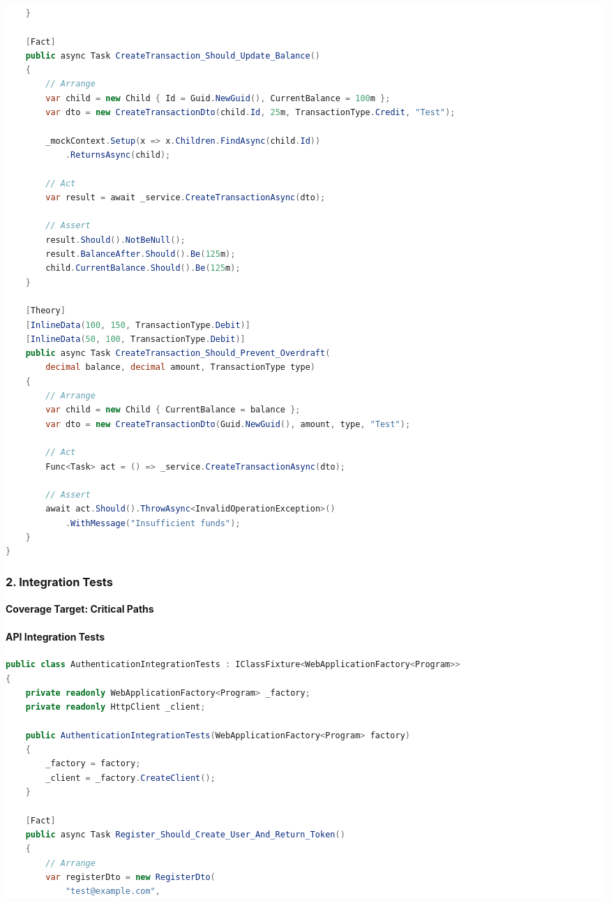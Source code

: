 ```csharp
    }

    [Fact]
    public async Task CreateTransaction_Should_Update_Balance()
    {
        // Arrange
        var child = new Child { Id = Guid.NewGuid(), CurrentBalance = 100m };
        var dto = new CreateTransactionDto(child.Id, 25m, TransactionType.Credit, "Test");

        _mockContext.Setup(x => x.Children.FindAsync(child.Id))
            .ReturnsAsync(child);

        // Act
        var result = await _service.CreateTransactionAsync(dto);

        // Assert
        result.Should().NotBeNull();
        result.BalanceAfter.Should().Be(125m);
        child.CurrentBalance.Should().Be(125m);
    }

    [Theory]
    [InlineData(100, 150, TransactionType.Debit)]
    [InlineData(50, 100, TransactionType.Debit)]
    public async Task CreateTransaction_Should_Prevent_Overdraft(
        decimal balance, decimal amount, TransactionType type)
    {
        // Arrange
        var child = new Child { CurrentBalance = balance };
        var dto = new CreateTransactionDto(Guid.NewGuid(), amount, type, "Test");

        // Act
        Func<Task> act = () => _service.CreateTransactionAsync(dto);

        // Assert
        await act.Should().ThrowAsync<InvalidOperationException>()
            .WithMessage("Insufficient funds");
    }
}
```

### 2. Integration Tests
**Coverage Target: Critical Paths**

#### API Integration Tests
```csharp
public class AuthenticationIntegrationTests : IClassFixture<WebApplicationFactory<Program>>
{
    private readonly WebApplicationFactory<Program> _factory;
    private readonly HttpClient _client;

    public AuthenticationIntegrationTests(WebApplicationFactory<Program> factory)
    {
        _factory = factory;
        _client = _factory.CreateClient();
    }

    [Fact]
    public async Task Register_Should_Create_User_And_Return_Token()
    {
        // Arrange
        var registerDto = new RegisterDto(
            "test@example.com",
```